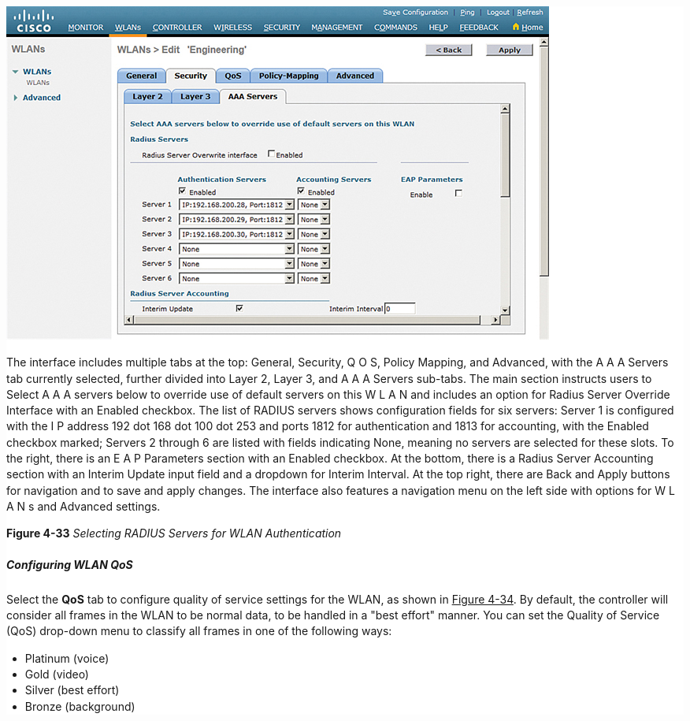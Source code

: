 ![A screenshot displays the W L A N s to Edit 'Engineering' interface within the Cisco Controller web interface, specifically focused on selecting RADIUS servers for W L A N authentication.](images/vol2_04fig33.jpg)


The interface includes multiple tabs at the top: General, Security, Q O S, Policy Mapping, and Advanced, with the A A A Servers tab currently selected, further divided into Layer 2, Layer 3, and A A A Servers sub-tabs. The main section instructs users to Select A A A servers below to override use of default servers on this W L A N and includes an option for Radius Server Override Interface with an Enabled checkbox. The list of RADIUS servers shows configuration fields for six servers: Server 1 is configured with the I P address 192 dot 168 dot 100 dot 253 and ports 1812 for authentication and 1813 for accounting, with the Enabled checkbox marked; Servers 2 through 6 are listed with fields indicating None, meaning no servers are selected for these slots. To the right, there is an E A P Parameters section with an Enabled checkbox. At the bottom, there is a Radius Server Accounting section with an Interim Update input field and a dropdown for Interim Interval. At the top right, there are Back and Apply buttons for navigation and to save and apply changes. The interface also features a navigation menu on the left side with options for W L A N s and Advanced settings.

**Figure 4-33** *Selecting RADIUS Servers for WLAN Authentication*

##### Configuring WLAN QoS

Select the **QoS** tab to configure quality of service settings for the WLAN, as shown in [Figure 4-34](vol2_ch04.md#ch04fig34). By default, the controller will consider all frames in the WLAN to be normal data, to be handled in a "best effort" manner. You can set the Quality of Service (QoS) drop-down menu to classify all frames in one of the following ways:

* Platinum (voice)
* Gold (video)
* Silver (best effort)
* Bronze (background)

